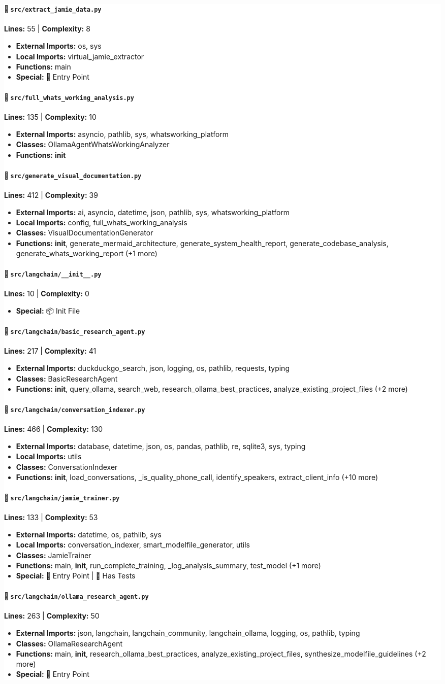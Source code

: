 #### 📄 `src/extract_jamie_data.py`
**Lines:** 55 | **Complexity:** 8
- **External Imports:** os, sys
- **Local Imports:** virtual_jamie_extractor
- **Functions:** main
- **Special:** 🚪 Entry Point

#### 📄 `src/full_whats_working_analysis.py`
**Lines:** 135 | **Complexity:** 10
- **External Imports:** asyncio, pathlib, sys, whatsworking_platform
- **Classes:** OllamaAgentWhatsWorkingAnalyzer
- **Functions:** __init__

#### 📄 `src/generate_visual_documentation.py`
**Lines:** 412 | **Complexity:** 39
- **External Imports:** ai, asyncio, datetime, json, pathlib, sys, whatsworking_platform
- **Local Imports:** config, full_whats_working_analysis
- **Classes:** VisualDocumentationGenerator
- **Functions:** __init__, generate_mermaid_architecture, generate_system_health_report, generate_codebase_analysis, generate_whats_working_report (+1 more)

#### 📄 `src/langchain/__init__.py`
**Lines:** 10 | **Complexity:** 0
- **Special:** 📦 Init File

#### 📄 `src/langchain/basic_research_agent.py`
**Lines:** 217 | **Complexity:** 41
- **External Imports:** duckduckgo_search, json, logging, os, pathlib, requests, typing
- **Classes:** BasicResearchAgent
- **Functions:** __init__, query_ollama, search_web, research_ollama_best_practices, analyze_existing_project_files (+2 more)

#### 📄 `src/langchain/conversation_indexer.py`
**Lines:** 466 | **Complexity:** 130
- **External Imports:** database, datetime, json, os, pandas, pathlib, re, sqlite3, sys, typing
- **Local Imports:** utils
- **Classes:** ConversationIndexer
- **Functions:** __init__, load_conversations, _is_quality_phone_call, identify_speakers, extract_client_info (+10 more)

#### 📄 `src/langchain/jamie_trainer.py`
**Lines:** 133 | **Complexity:** 53
- **External Imports:** datetime, os, pathlib, sys
- **Local Imports:** conversation_indexer, smart_modelfile_generator, utils
- **Classes:** JamieTrainer
- **Functions:** main, __init__, run_complete_training, _log_analysis_summary, test_model (+1 more)
- **Special:** 🚪 Entry Point | 🧪 Has Tests

#### 📄 `src/langchain/ollama_research_agent.py`
**Lines:** 263 | **Complexity:** 50
- **External Imports:** json, langchain, langchain_community, langchain_ollama, logging, os, pathlib, typing
- **Classes:** OllamaResearchAgent
- **Functions:** main, __init__, research_ollama_best_practices, analyze_existing_project_files, synthesize_modelfile_guidelines (+2 more)
- **Special:** 🚪 Entry Point
